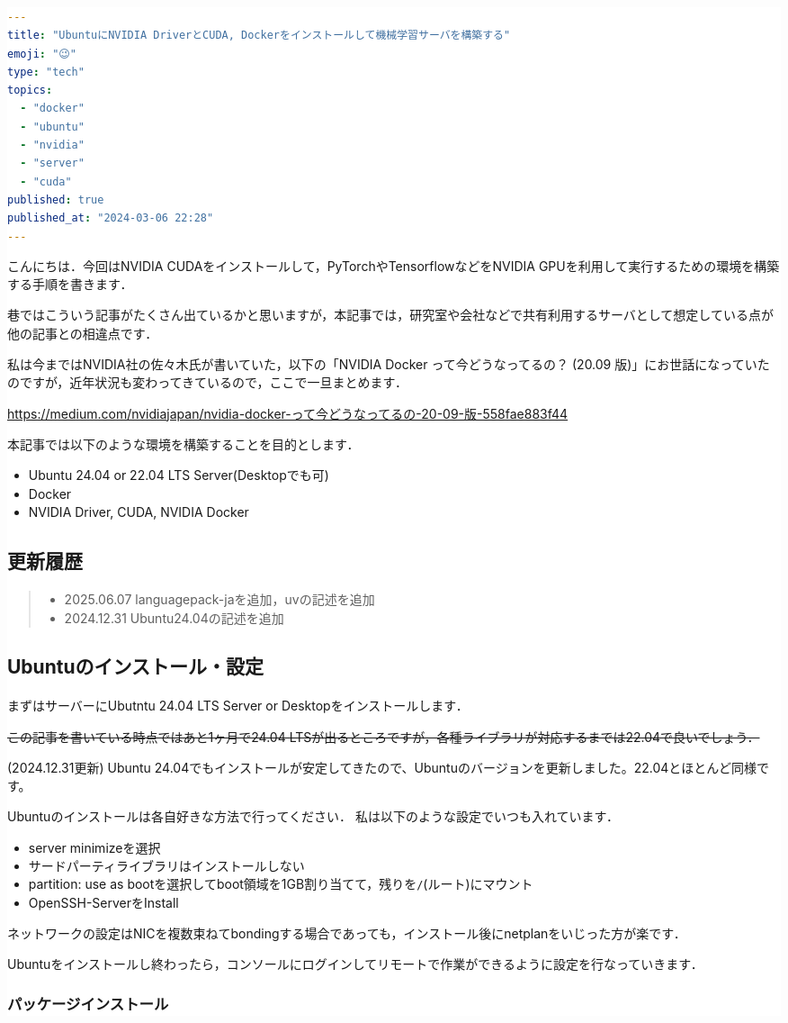 ```yaml
---
title: "UbuntuにNVIDIA DriverとCUDA, Dockerをインストールして機械学習サーバを構築する"
emoji: "😉"
type: "tech"
topics:
  - "docker"
  - "ubuntu"
  - "nvidia"
  - "server"
  - "cuda"
published: true
published_at: "2024-03-06 22:28"
---
```


こんにちは．今回はNVIDIA CUDAをインストールして，PyTorchやTensorflowなどをNVIDIA GPUを利用して実行するための環境を構築する手順を書きます．

巷ではこういう記事がたくさん出ているかと思いますが，本記事では，研究室や会社などで共有利用するサーバとして想定している点が他の記事との相違点です．

私は今まではNVIDIA社の佐々木氏が書いていた，以下の「NVIDIA Docker って今どうなってるの？ (20.09 版)」にお世話になっていたのですが，近年状況も変わってきているので，ここで一旦まとめます．

https://medium.com/nvidiajapan/nvidia-docker-って今どうなってるの-20-09-版-558fae883f44

本記事では以下のような環境を構築することを目的とします．

- Ubuntu 24.04 or 22.04 LTS Server(Desktopでも可)
- Docker
- NVIDIA Driver, CUDA, NVIDIA Docker

## 更新履歴

> - 2025.06.07 languagepack-jaを追加，uvの記述を追加
> - 2024.12.31 Ubuntu24.04の記述を追加

## Ubuntuのインストール・設定

まずはサーバーにUbutntu 24.04 LTS Server or Desktopをインストールします．

~~この記事を書いている時点ではあと1ヶ月で24.04 LTSが出るところですが，各種ライブラリが対応するまでは22.04で良いでしょう．~~

(2024.12.31更新) Ubuntu 24.04でもインストールが安定してきたので、Ubuntuのバージョンを更新しました。22.04とほとんど同様です。

Ubuntuのインストールは各自好きな方法で行ってください．
私は以下のような設定でいつも入れています．
- server minimizeを選択
- サードパーティライブラリはインストールしない
- partition: use as bootを選択してboot領域を1GB割り当てて，残りを`/`(ルート)にマウント
- OpenSSH-ServerをInstall

ネットワークの設定はNICを複数束ねてbondingする場合であっても，インストール後にnetplanをいじった方が楽です．

Ubuntuをインストールし終わったら，コンソールにログインしてリモートで作業ができるように設定を行なっていきます．

### パッケージインストール
